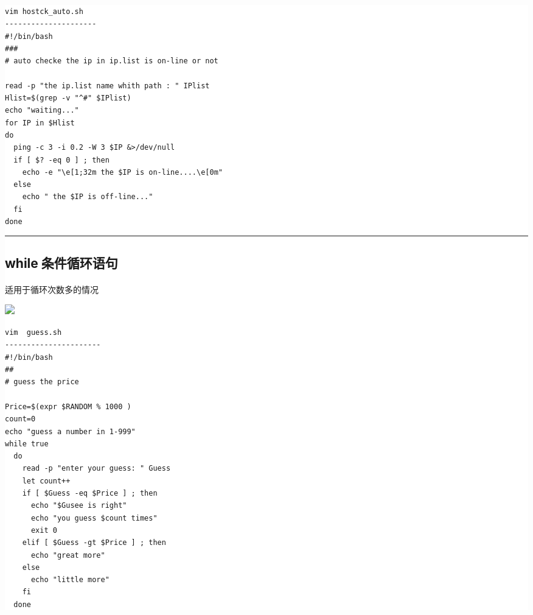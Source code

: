 ```
vim hostck_auto.sh
---------------------
#!/bin/bash
###
# auto checke the ip in ip.list is on-line or not 

read -p "the ip.list name whith path : " IPlist
Hlist=$(grep -v "^#" $IPlist)
echo "waiting..."
for IP in $Hlist
do
  ping -c 3 -i 0.2 -W 3 $IP &>/dev/null
  if [ $? -eq 0 ] ; then
    echo -e "\e[1;32m the $IP is on-line....\e[0m"
  else
    echo " the $IP is off-line..."  
  fi
done

```

----------

## while 条件循环语句

适用于循环次数多的情况

![](http://i.imgur.com/Ya66EDG.png)


```
vim  guess.sh
----------------------
#!/bin/bash
##
# guess the price

Price=$(expr $RANDOM % 1000 )
count=0
echo "guess a number in 1-999" 
while true
  do
    read -p "enter your guess: " Guess
    let count++
    if [ $Guess -eq $Price ] ; then
      echo "$Gusee is right"
      echo "you guess $count times"
      exit 0
    elif [ $Guess -gt $Price ] ; then
      echo "great more"
    else 
      echo "little more"    
    fi
  done
```
